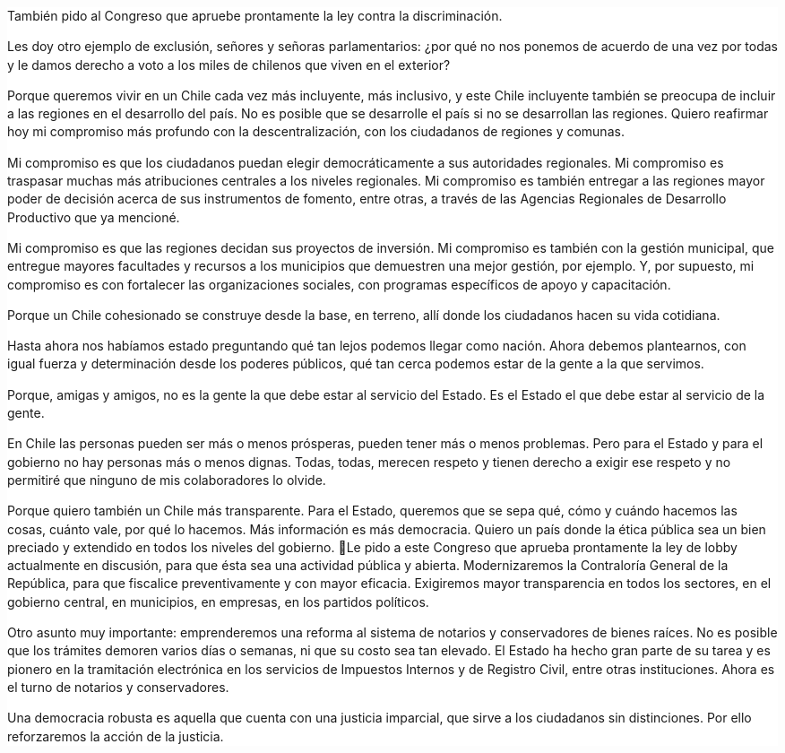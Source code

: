 También pido al Congreso que apruebe prontamente la ley contra la discriminación.

Les doy otro ejemplo de exclusión, señores y señoras parlamentarios: ¿por qué no nos ponemos
de acuerdo de una vez por todas y le damos derecho a voto a los miles de chilenos que viven en el
exterior?

Porque queremos vivir en un Chile cada vez más incluyente, más inclusivo, y este Chile incluyente
también se preocupa de incluir a las regiones en el desarrollo del país. No es posible que se
desarrolle el país si no se desarrollan las regiones. Quiero reafirmar hoy mi compromiso más
profundo con la descentralización, con los ciudadanos de regiones y comunas.

Mi compromiso es que los ciudadanos puedan elegir democráticamente a sus autoridades
regionales. Mi compromiso es traspasar muchas más atribuciones centrales a los niveles
regionales. Mi compromiso es también entregar a las regiones mayor poder de decisión acerca de
sus instrumentos de fomento, entre otras, a través de las Agencias Regionales de Desarrollo
Productivo que ya mencioné.

Mi compromiso es que las regiones decidan sus proyectos de inversión. Mi compromiso es también
con la gestión municipal, que entregue mayores facultades y recursos a los municipios que
demuestren una mejor gestión, por ejemplo. Y, por supuesto, mi compromiso es con fortalecer las
organizaciones sociales, con programas específicos de apoyo y capacitación.

Porque un Chile cohesionado se construye desde la base, en terreno, allí donde los ciudadanos
hacen su vida cotidiana.

Hasta ahora nos habíamos estado preguntando qué tan lejos podemos llegar como nación. Ahora
debemos plantearnos, con igual fuerza y determinación desde los poderes públicos, qué tan cerca
podemos estar de la gente a la que servimos.

Porque, amigas y amigos, no es la gente la que debe estar al servicio del Estado. Es el Estado el
que debe estar al servicio de la gente.

En Chile las personas pueden ser más o menos prósperas, pueden tener más o menos problemas.
Pero para el Estado y para el gobierno no hay personas más o menos dignas. Todas, todas,
merecen respeto y tienen derecho a exigir ese respeto y no permitiré que ninguno de mis
colaboradores lo olvide.

Porque quiero también un Chile más transparente. Para el Estado, queremos que se sepa qué,
cómo y cuándo hacemos las cosas, cuánto vale, por qué lo hacemos. Más información es más
democracia. Quiero un país donde la ética pública sea un bien preciado y extendido en todos los
niveles del gobierno.
Le pido a este Congreso que aprueba prontamente la ley de lobby actualmente en discusión, para
que ésta sea una actividad pública y abierta. Modernizaremos la Contraloría General de la
República, para que fiscalice preventivamente y con mayor eficacia. Exigiremos mayor
transparencia en todos los sectores, en el gobierno central, en municipios, en empresas, en los
partidos políticos.

Otro asunto muy importante: emprenderemos una reforma al sistema de notarios y conservadores
de bienes raíces. No es posible que los trámites demoren varios días o semanas, ni que su costo
sea tan elevado. El Estado ha hecho gran parte de su tarea y es pionero en la tramitación
electrónica en los servicios de Impuestos Internos y de Registro Civil, entre otras instituciones.
Ahora es el turno de notarios y conservadores.

Una democracia robusta es aquella que cuenta con una justicia imparcial, que sirve a los
ciudadanos sin distinciones. Por ello reforzaremos la acción de la justicia.
